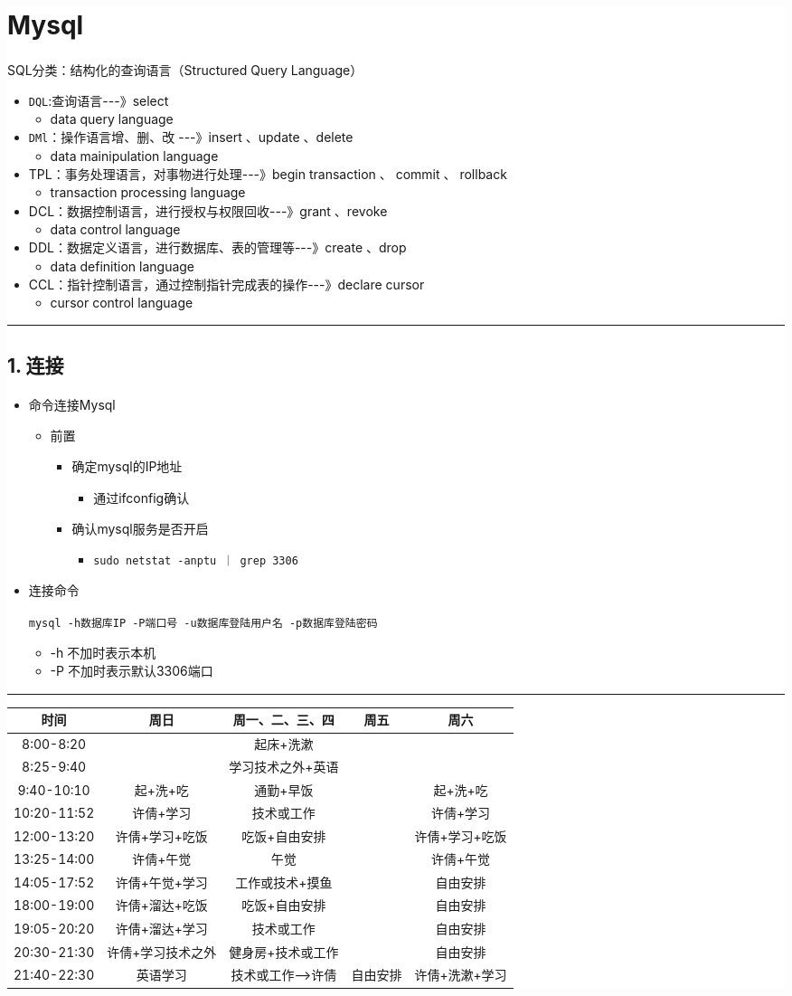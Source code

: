 # Mysql

SQL分类：结构化的查询语言（Structured Query Language）

- `DQL`:查询语言---》select
  - data query language
- `DMl`：操作语言增、删、改 ---》insert 、update 、delete
  - data mainipulation language
- TPL：事务处理语言，对事物进行处理---》begin transaction 、 commit 、 rollback
  - transaction processing language
- DCL：数据控制语言，进行授权与权限回收---》grant 、revoke
  - data control language
- DDL：数据定义语言，进行数据库、表的管理等---》create 、drop
  - data definition language 
- CCL：指针控制语言，通过控制指针完成表的操作---》declare cursor
  - cursor control language

---

## 1. 连接

- 命令连接Mysql

  - 前置

    - 确定mysql的IP地址

      - 通过ifconfig确认

    - 确认mysql服务是否开启

      - ```shell
        sudo netstat -anptu ｜ grep 3306
        ```

- 连接命令

  ```shell
  mysql -h数据库IP -P端口号 -u数据库登陆用户名 -p数据库登陆密码
  ```

  - -h 不加时表示本机
  - -P 不加时表示默认3306端口

---

|    时间     |       周日        |  周一、二、三、四   |   周五    |      周六      |
| :---------: | :---------------: | :-----------------: | :-------: | :------------: |
|  8:00-8:20  |                   |      起床+洗漱      |           |                |
|  8:25-9:40  |                   |  学习技术之外+英语  |           |                |
| 9:40-10:10  |     起+洗+吃      |      通勤+早饭      |           |    起+洗+吃    |
| 10:20-11:52 |     许倩+学习     |     技术或工作      |           |   许倩+学习    |
| 12:00-13:20 |  许倩+学习+吃饭   |    吃饭+自由安排    |           | 许倩+学习+吃饭 |
| 13:25-14:00 |     许倩+午觉     |        午觉         |           |   许倩+午觉    |
| 14:05-17:52 |  许倩+午觉+学习   |   工作或技术+摸鱼   |           |    自由安排    |
| 18:00-19:00 |  许倩+溜达+吃饭   |    吃饭+自由安排    |           |    自由安排    |
| 19:05-20:20 |  许倩+溜达+学习   |     技术或工作      |           |    自由安排    |
| 20:30-21:30 | 许倩+学习技术之外 |  健身房+技术或工作  |           |    自由安排    |
| 21:40-22:30 |     英语学习      |  技术或工作-->许倩  | 自由安排  | 许倩+洗漱+学习 |